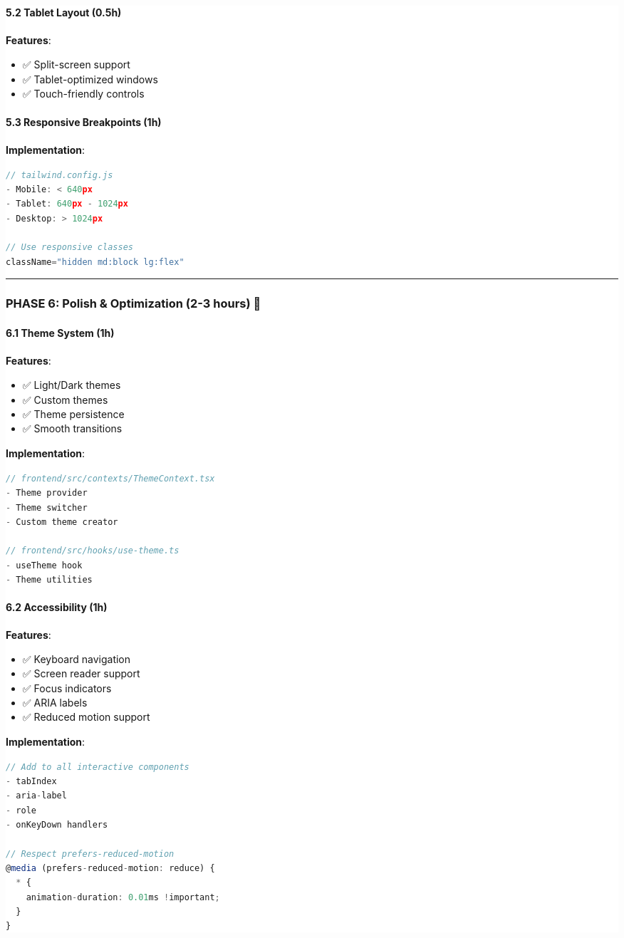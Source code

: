 #### **5.2 Tablet Layout** (0.5h)
**Features**:
- ✅ Split-screen support
- ✅ Tablet-optimized windows
- ✅ Touch-friendly controls

#### **5.3 Responsive Breakpoints** (1h)
**Implementation**:
```typescript
// tailwind.config.js
- Mobile: < 640px
- Tablet: 640px - 1024px
- Desktop: > 1024px

// Use responsive classes
className="hidden md:block lg:flex"
```

---

### **PHASE 6: Polish & Optimization** (2-3 hours) 🎨

#### **6.1 Theme System** (1h)
**Features**:
- ✅ Light/Dark themes
- ✅ Custom themes
- ✅ Theme persistence
- ✅ Smooth transitions

**Implementation**:
```typescript
// frontend/src/contexts/ThemeContext.tsx
- Theme provider
- Theme switcher
- Custom theme creator

// frontend/src/hooks/use-theme.ts
- useTheme hook
- Theme utilities
```

#### **6.2 Accessibility** (1h)
**Features**:
- ✅ Keyboard navigation
- ✅ Screen reader support
- ✅ Focus indicators
- ✅ ARIA labels
- ✅ Reduced motion support

**Implementation**:
```typescript
// Add to all interactive components
- tabIndex
- aria-label
- role
- onKeyDown handlers

// Respect prefers-reduced-motion
@media (prefers-reduced-motion: reduce) {
  * {
    animation-duration: 0.01ms !important;
  }
}
```
